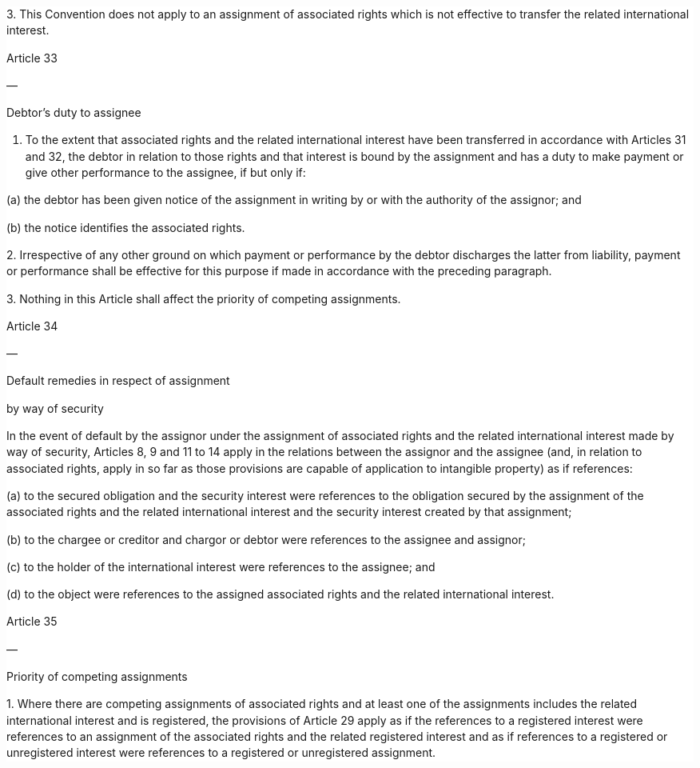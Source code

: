 3\. This Convention does not apply to an assignment of associated rights which is not effective to transfer the related international interest.

Article 33

—

Debtor’s duty to assignee

1. To the extent that associated rights and the related international interest have been transferred in accordance with Articles 31 and 32, the debtor in relation to those rights and that interest is bound by the assignment and has a duty to make payment or give other performance to the assignee, if but only if:

(a) the debtor has been given notice of the assignment in writing by or with the authority of the assignor; and

(b) the notice identifies the associated rights.

2\. Irrespective of any other ground on which payment or performance by the debtor discharges the latter from liability, payment or performance shall be effective for this purpose if made in accordance with the preceding paragraph.

3\. Nothing in this Article shall affect the priority of competing assignments.

Article 34

—

Default remedies in respect of assignment




by way of security

In the event of default by the assignor under the assignment of associated rights and the related international interest made by way of security, Articles 8, 9 and 11 to 14 apply in the relations between the assignor and the assignee (and, in relation to associated rights, apply in so far as those provisions are capable of application to intangible property) as if references:

(a) to the secured obligation and the security interest were references to the obligation secured by the assignment of the associated rights and the related international interest and the security interest created by that assignment;

(b) to the chargee or creditor and chargor or debtor were references to the assignee and assignor;

(c) to the holder of the international interest were references to the assignee; and

(d) to the object were references to the assigned associated rights and the related international interest.

Article 35

—

Priority of competing assignments

1\. Where there are competing assignments of associated rights and at least one of the assignments includes the related international interest and is registered, the provisions of Article 29 apply as if the references to a registered interest were references to an assignment of the associated rights and the related registered interest and as if references to a registered or unregistered interest were references to a registered or unregistered assignment.
